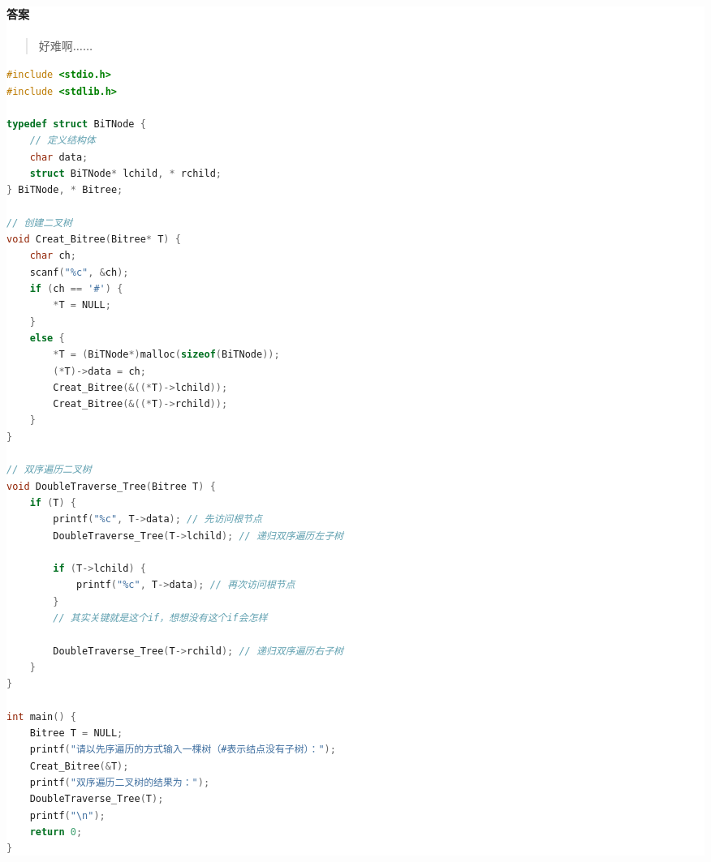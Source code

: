 #### 答案

> 好难啊……

```c
#include <stdio.h>
#include <stdlib.h>

typedef struct BiTNode {
    // 定义结构体
    char data;
    struct BiTNode* lchild, * rchild;
} BiTNode, * Bitree;

// 创建二叉树
void Creat_Bitree(Bitree* T) {
    char ch;
    scanf("%c", &ch);
    if (ch == '#') {
        *T = NULL;
    }
    else {
        *T = (BiTNode*)malloc(sizeof(BiTNode));
        (*T)->data = ch;
        Creat_Bitree(&((*T)->lchild));
        Creat_Bitree(&((*T)->rchild));
    }
}

// 双序遍历二叉树
void DoubleTraverse_Tree(Bitree T) {
    if (T) {
        printf("%c", T->data); // 先访问根节点
        DoubleTraverse_Tree(T->lchild); // 递归双序遍历左子树

        if (T->lchild) {
            printf("%c", T->data); // 再次访问根节点
        }
        // 其实关键就是这个if，想想没有这个if会怎样

        DoubleTraverse_Tree(T->rchild); // 递归双序遍历右子树
    }
}

int main() {
    Bitree T = NULL;
    printf("请以先序遍历的方式输入一棵树（#表示结点没有子树）：");
    Creat_Bitree(&T);
    printf("双序遍历二叉树的结果为：");
    DoubleTraverse_Tree(T);
    printf("\n");
    return 0;
}
```
